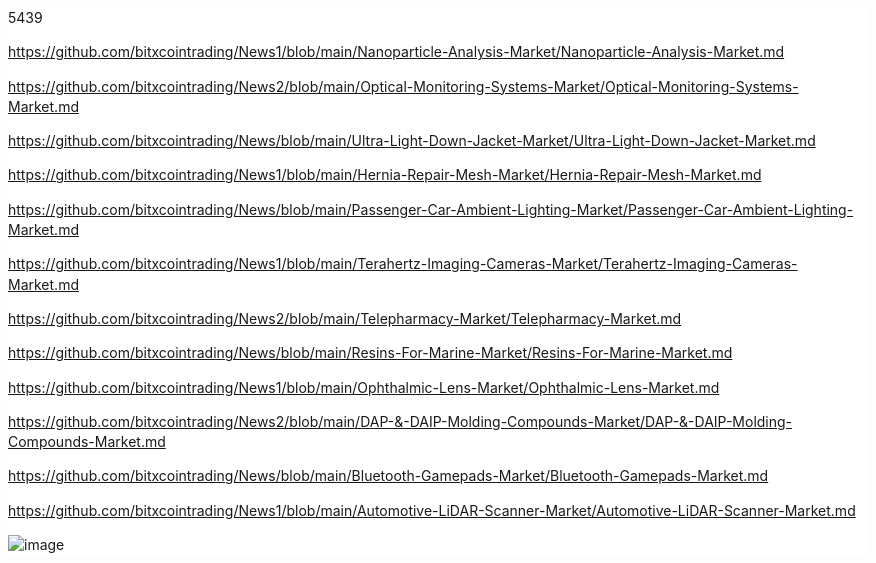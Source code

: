5439</p><p><a href="https://github.com/bitxcointrading/News1/blob/main/Nanoparticle-Analysis-Market/Nanoparticle-Analysis-Market.md">https://github.com/bitxcointrading/News1/blob/main/Nanoparticle-Analysis-Market/Nanoparticle-Analysis-Market.md</a></p><p><a href="https://github.com/bitxcointrading/News2/blob/main/Optical-Monitoring-Systems-Market/Optical-Monitoring-Systems-Market.md">https://github.com/bitxcointrading/News2/blob/main/Optical-Monitoring-Systems-Market/Optical-Monitoring-Systems-Market.md</a></p><p><a href="https://github.com/bitxcointrading/News/blob/main/Ultra-Light-Down-Jacket-Market/Ultra-Light-Down-Jacket-Market.md">https://github.com/bitxcointrading/News/blob/main/Ultra-Light-Down-Jacket-Market/Ultra-Light-Down-Jacket-Market.md</a></p><p><a href="https://github.com/bitxcointrading/News1/blob/main/Hernia-Repair-Mesh-Market/Hernia-Repair-Mesh-Market.md">https://github.com/bitxcointrading/News1/blob/main/Hernia-Repair-Mesh-Market/Hernia-Repair-Mesh-Market.md</a></p><p><a href="https://github.com/bitxcointrading/News/blob/main/Passenger-Car-Ambient-Lighting-Market/Passenger-Car-Ambient-Lighting-Market.md">https://github.com/bitxcointrading/News/blob/main/Passenger-Car-Ambient-Lighting-Market/Passenger-Car-Ambient-Lighting-Market.md</a></p><p><a href="https://github.com/bitxcointrading/News1/blob/main/Terahertz-Imaging-Cameras-Market/Terahertz-Imaging-Cameras-Market.md">https://github.com/bitxcointrading/News1/blob/main/Terahertz-Imaging-Cameras-Market/Terahertz-Imaging-Cameras-Market.md</a></p><p><a href="https://github.com/bitxcointrading/News2/blob/main/Telepharmacy-Market/Telepharmacy-Market.md">https://github.com/bitxcointrading/News2/blob/main/Telepharmacy-Market/Telepharmacy-Market.md</a></p><p><a href="https://github.com/bitxcointrading/News/blob/main/Resins-For-Marine-Market/Resins-For-Marine-Market.md">https://github.com/bitxcointrading/News/blob/main/Resins-For-Marine-Market/Resins-For-Marine-Market.md</a></p><p><a href="https://github.com/bitxcointrading/News1/blob/main/Ophthalmic-Lens-Market/Ophthalmic-Lens-Market.md">https://github.com/bitxcointrading/News1/blob/main/Ophthalmic-Lens-Market/Ophthalmic-Lens-Market.md</a></p><p><a href="https://github.com/bitxcointrading/News2/blob/main/DAP-&-DAIP-Molding-Compounds-Market/DAP-&-DAIP-Molding-Compounds-Market.md">https://github.com/bitxcointrading/News2/blob/main/DAP-&-DAIP-Molding-Compounds-Market/DAP-&-DAIP-Molding-Compounds-Market.md</a></p><p><a href="https://github.com/bitxcointrading/News/blob/main/Bluetooth-Gamepads-Market/Bluetooth-Gamepads-Market.md">https://github.com/bitxcointrading/News/blob/main/Bluetooth-Gamepads-Market/Bluetooth-Gamepads-Market.md</a></p><p><a href="https://github.com/bitxcointrading/News1/blob/main/Automotive-LiDAR-Scanner-Market/Automotive-LiDAR-Scanner-Market.md">https://github.com/bitxcointrading/News1/blob/main/Automotive-LiDAR-Scanner-Market/Automotive-LiDAR-Scanner-Market.md</a></p>
![image](https://github.com/user-attachments/assets/34d5eb56-0e7b-4598-9f17-3093cf4df253)
